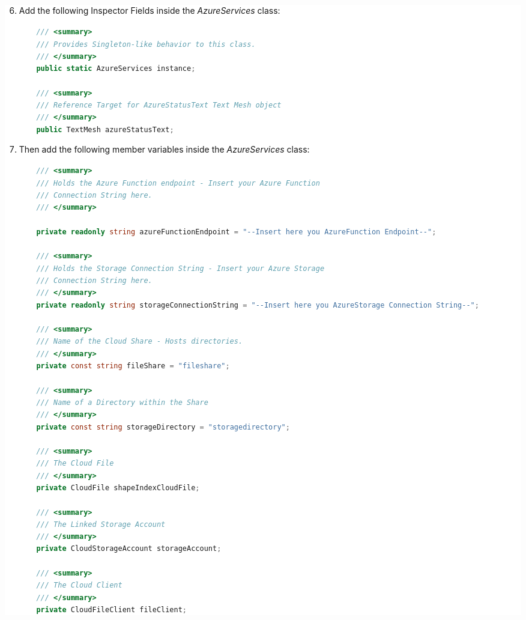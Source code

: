 6.  Add the following Inspector Fields inside the *AzureServices* class:

    ```csharp
        /// <summary>
        /// Provides Singleton-like behavior to this class.
        /// </summary>
        public static AzureServices instance;

        /// <summary>
        /// Reference Target for AzureStatusText Text Mesh object
        /// </summary>
        public TextMesh azureStatusText;
    ```

7.  Then add the following member variables inside the *AzureServices* class:

    ```csharp
        /// <summary>
        /// Holds the Azure Function endpoint - Insert your Azure Function
        /// Connection String here.
        /// </summary>

        private readonly string azureFunctionEndpoint = "--Insert here you AzureFunction Endpoint--";

        /// <summary>
        /// Holds the Storage Connection String - Insert your Azure Storage
        /// Connection String here.
        /// </summary>
        private readonly string storageConnectionString = "--Insert here you AzureStorage Connection String--";

        /// <summary>
        /// Name of the Cloud Share - Hosts directories.
        /// </summary>
        private const string fileShare = "fileshare";

        /// <summary>
        /// Name of a Directory within the Share
        /// </summary>
        private const string storageDirectory = "storagedirectory";

        /// <summary>
        /// The Cloud File
        /// </summary>
        private CloudFile shapeIndexCloudFile;

        /// <summary>
        /// The Linked Storage Account
        /// </summary>
        private CloudStorageAccount storageAccount;

        /// <summary>
        /// The Cloud Client
        /// </summary>
        private CloudFileClient fileClient;
